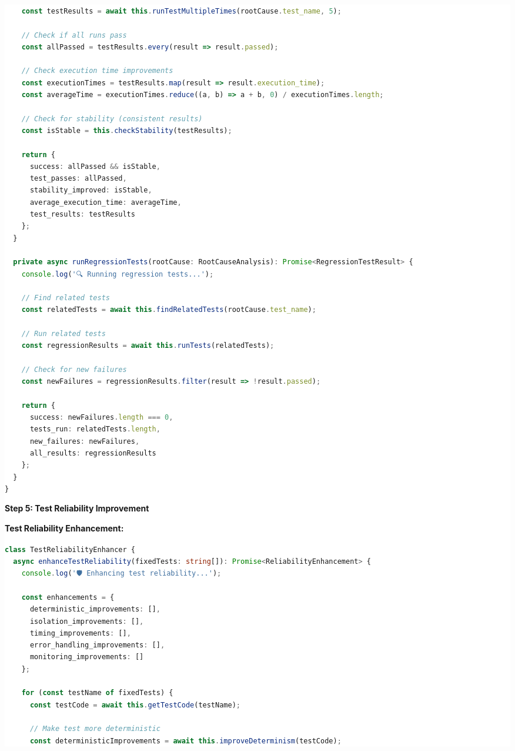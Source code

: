 ```typescript
    const testResults = await this.runTestMultipleTimes(rootCause.test_name, 5);
    
    // Check if all runs pass
    const allPassed = testResults.every(result => result.passed);
    
    // Check execution time improvements
    const executionTimes = testResults.map(result => result.execution_time);
    const averageTime = executionTimes.reduce((a, b) => a + b, 0) / executionTimes.length;
    
    // Check for stability (consistent results)
    const isStable = this.checkStability(testResults);
    
    return {
      success: allPassed && isStable,
      test_passes: allPassed,
      stability_improved: isStable,
      average_execution_time: averageTime,
      test_results: testResults
    };
  }
  
  private async runRegressionTests(rootCause: RootCauseAnalysis): Promise<RegressionTestResult> {
    console.log('🔍 Running regression tests...');
    
    // Find related tests
    const relatedTests = await this.findRelatedTests(rootCause.test_name);
    
    // Run related tests
    const regressionResults = await this.runTests(relatedTests);
    
    // Check for new failures
    const newFailures = regressionResults.filter(result => !result.passed);
    
    return {
      success: newFailures.length === 0,
      tests_run: relatedTests.length,
      new_failures: newFailures,
      all_results: regressionResults
    };
  }
}
```

**Step 5: Test Reliability Improvement**

**Test Reliability Enhancement:**
```typescript
class TestReliabilityEnhancer {
  async enhanceTestReliability(fixedTests: string[]): Promise<ReliabilityEnhancement> {
    console.log('🛡️ Enhancing test reliability...');
    
    const enhancements = {
      deterministic_improvements: [],
      isolation_improvements: [],
      timing_improvements: [],
      error_handling_improvements: [],
      monitoring_improvements: []
    };
    
    for (const testName of fixedTests) {
      const testCode = await this.getTestCode(testName);
      
      // Make test more deterministic
      const deterministicImprovements = await this.improveDeterminism(testCode);
```